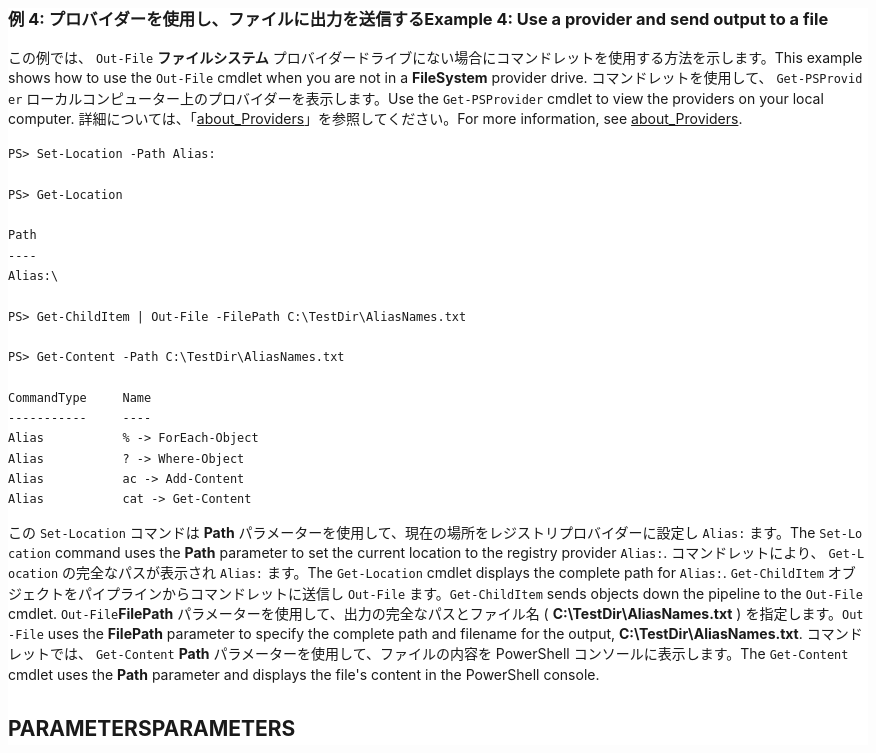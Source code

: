 ### <span data-ttu-id="cba92-139">例 4: プロバイダーを使用し、ファイルに出力を送信する</span><span class="sxs-lookup"><span data-stu-id="cba92-139">Example 4: Use a provider and send output to a file</span></span>

<span data-ttu-id="cba92-140">この例では、 `Out-File` **ファイルシステム** プロバイダードライブにない場合にコマンドレットを使用する方法を示します。</span><span class="sxs-lookup"><span data-stu-id="cba92-140">This example shows how to use the `Out-File` cmdlet when you are not in a **FileSystem** provider drive.</span></span> <span data-ttu-id="cba92-141">コマンドレットを使用して、 `Get-PSProvider` ローカルコンピューター上のプロバイダーを表示します。</span><span class="sxs-lookup"><span data-stu-id="cba92-141">Use the `Get-PSProvider` cmdlet to view the providers on your local computer.</span></span> <span data-ttu-id="cba92-142">詳細については、「[about_Providers](../Microsoft.Powershell.Core/About/about_Providers.md)」を参照してください。</span><span class="sxs-lookup"><span data-stu-id="cba92-142">For more information, see [about_Providers](../Microsoft.Powershell.Core/About/about_Providers.md).</span></span>

```
PS> Set-Location -Path Alias:

PS> Get-Location

Path
----
Alias:\

PS> Get-ChildItem | Out-File -FilePath C:\TestDir\AliasNames.txt

PS> Get-Content -Path C:\TestDir\AliasNames.txt

CommandType     Name
-----------     ----
Alias           % -> ForEach-Object
Alias           ? -> Where-Object
Alias           ac -> Add-Content
Alias           cat -> Get-Content
```

<span data-ttu-id="cba92-143">この `Set-Location` コマンドは **Path** パラメーターを使用して、現在の場所をレジストリプロバイダーに設定し `Alias:` ます。</span><span class="sxs-lookup"><span data-stu-id="cba92-143">The `Set-Location` command uses the **Path** parameter to set the current location to the registry provider `Alias:`.</span></span> <span data-ttu-id="cba92-144">コマンドレットにより、 `Get-Location` の完全なパスが表示され `Alias:` ます。</span><span class="sxs-lookup"><span data-stu-id="cba92-144">The `Get-Location` cmdlet displays the complete path for `Alias:`.</span></span>
<span data-ttu-id="cba92-145">`Get-ChildItem` オブジェクトをパイプラインからコマンドレットに送信し `Out-File` ます。</span><span class="sxs-lookup"><span data-stu-id="cba92-145">`Get-ChildItem` sends objects down the pipeline to the `Out-File` cmdlet.</span></span> <span data-ttu-id="cba92-146">`Out-File`**FilePath** パラメーターを使用して、出力の完全なパスとファイル名 ( **C:\TestDir\AliasNames.txt** ) を指定します。</span><span class="sxs-lookup"><span data-stu-id="cba92-146">`Out-File` uses the **FilePath** parameter to specify the complete path and filename for the output, **C:\TestDir\AliasNames.txt**.</span></span> <span data-ttu-id="cba92-147">コマンドレットでは、 `Get-Content` **Path** パラメーターを使用して、ファイルの内容を PowerShell コンソールに表示します。</span><span class="sxs-lookup"><span data-stu-id="cba92-147">The `Get-Content` cmdlet uses the **Path** parameter and displays the file's content in the PowerShell console.</span></span>

## <span data-ttu-id="cba92-148">PARAMETERS</span><span class="sxs-lookup"><span data-stu-id="cba92-148">PARAMETERS</span></span>
